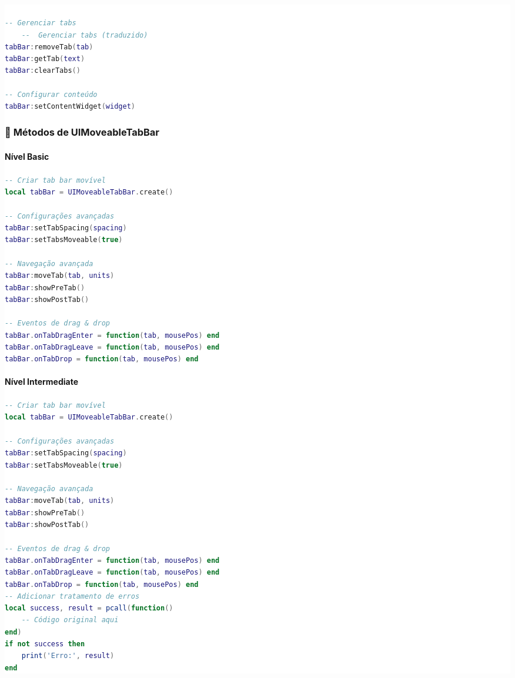 ```lua

-- Gerenciar tabs
    --  Gerenciar tabs (traduzido)
tabBar:removeTab(tab)
tabBar:getTab(text)
tabBar:clearTabs()

-- Configurar conteúdo
tabBar:setContentWidget(widget)
```

### 🎯 **Métodos de UIMoveableTabBar**

#### Nível Basic
```lua
-- Criar tab bar movível
local tabBar = UIMoveableTabBar.create()

-- Configurações avançadas
tabBar:setTabSpacing(spacing)
tabBar:setTabsMoveable(true)

-- Navegação avançada
tabBar:moveTab(tab, units)
tabBar:showPreTab()
tabBar:showPostTab()

-- Eventos de drag & drop
tabBar.onTabDragEnter = function(tab, mousePos) end
tabBar.onTabDragLeave = function(tab, mousePos) end
tabBar.onTabDrop = function(tab, mousePos) end
```

#### Nível Intermediate
```lua
-- Criar tab bar movível
local tabBar = UIMoveableTabBar.create()

-- Configurações avançadas
tabBar:setTabSpacing(spacing)
tabBar:setTabsMoveable(true)

-- Navegação avançada
tabBar:moveTab(tab, units)
tabBar:showPreTab()
tabBar:showPostTab()

-- Eventos de drag & drop
tabBar.onTabDragEnter = function(tab, mousePos) end
tabBar.onTabDragLeave = function(tab, mousePos) end
tabBar.onTabDrop = function(tab, mousePos) end
-- Adicionar tratamento de erros
local success, result = pcall(function()
    -- Código original aqui
end)
if not success then
    print('Erro:', result)
end
```
